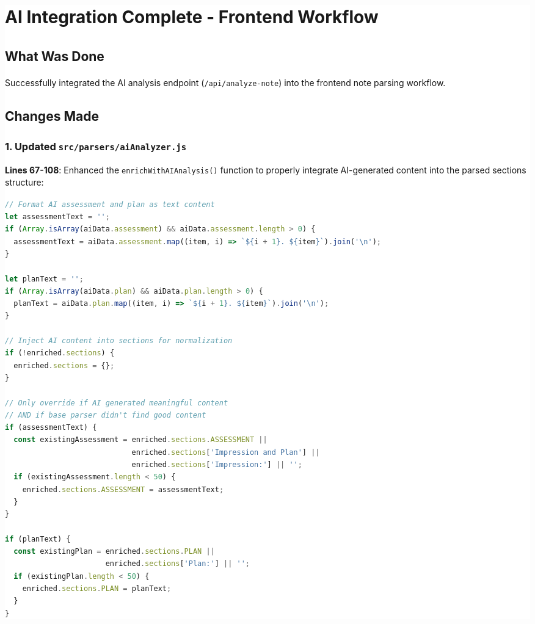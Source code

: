 # AI Integration Complete - Frontend Workflow

## What Was Done

Successfully integrated the AI analysis endpoint (`/api/analyze-note`) into the frontend note parsing workflow.

## Changes Made

### 1. Updated `src/parsers/aiAnalyzer.js`

**Lines 67-108**: Enhanced the `enrichWithAIAnalysis()` function to properly integrate AI-generated content into the parsed sections structure:

```javascript
// Format AI assessment and plan as text content
let assessmentText = '';
if (Array.isArray(aiData.assessment) && aiData.assessment.length > 0) {
  assessmentText = aiData.assessment.map((item, i) => `${i + 1}. ${item}`).join('\n');
}

let planText = '';
if (Array.isArray(aiData.plan) && aiData.plan.length > 0) {
  planText = aiData.plan.map((item, i) => `${i + 1}. ${item}`).join('\n');
}

// Inject AI content into sections for normalization
if (!enriched.sections) {
  enriched.sections = {};
}

// Only override if AI generated meaningful content
// AND if base parser didn't find good content
if (assessmentText) {
  const existingAssessment = enriched.sections.ASSESSMENT || 
                             enriched.sections['Impression and Plan'] || 
                             enriched.sections['Impression:'] || '';
  if (existingAssessment.length < 50) {
    enriched.sections.ASSESSMENT = assessmentText;
  }
}

if (planText) {
  const existingPlan = enriched.sections.PLAN || 
                       enriched.sections['Plan:'] || '';
  if (existingPlan.length < 50) {
    enriched.sections.PLAN = planText;
  }
}
```
